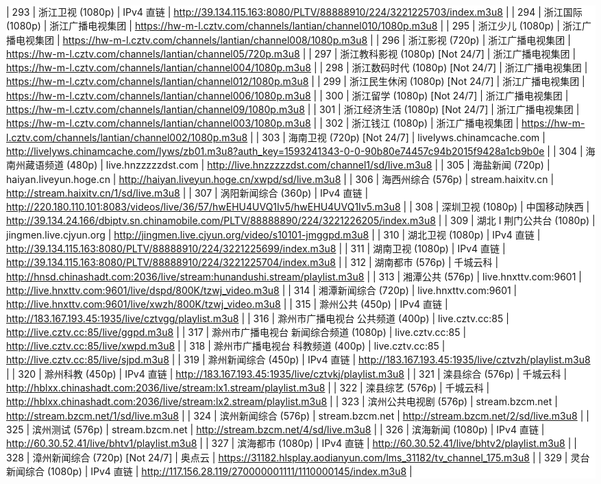 | 293 | 浙江卫视 (1080p) | IPv4 直链 | <http://39.134.115.163:8080/PLTV/88888910/224/3221225703/index.m3u8> |
| 294 | 浙江国际 (1080p) | 浙江广播电视集团 | <https://hw-m-l.cztv.com/channels/lantian/channel010/1080p.m3u8> |
| 295 | 浙江少儿 (1080p) | 浙江广播电视集团 | <https://hw-m-l.cztv.com/channels/lantian/channel008/1080p.m3u8> |
| 296 | 浙江影视 (720p) | 浙江广播电视集团 | <https://hw-m-l.cztv.com/channels/lantian/channel05/720p.m3u8> |
| 297 | 浙江教科影视 (1080p) [Not 24/7] | 浙江广播电视集团 | <https://hw-m-l.cztv.com/channels/lantian/channel004/1080p.m3u8> |
| 298 | 浙江数码时代 (1080p) [Not 24/7] | 浙江广播电视集团 | <https://hw-m-l.cztv.com/channels/lantian/channel012/1080p.m3u8> |
| 299 | 浙江民生休闲 (1080p) [Not 24/7] | 浙江广播电视集团 | <https://hw-m-l.cztv.com/channels/lantian/channel006/1080p.m3u8> |
| 300 | 浙江留学 (1080p) [Not 24/7] | 浙江广播电视集团 | <https://hw-m-l.cztv.com/channels/lantian/channel09/1080p.m3u8> |
| 301 | 浙江经济生活 (1080p) [Not 24/7] | 浙江广播电视集团 | <https://hw-m-l.cztv.com/channels/lantian/channel003/1080p.m3u8> |
| 302 | 浙江钱江 (1080p) | 浙江广播电视集团 | <https://hw-m-l.cztv.com/channels/lantian/channel002/1080p.m3u8> |
| 303 | 海南卫视 (720p) [Not 24/7] | livelyws.chinamcache.com | <http://livelyws.chinamcache.com/lyws/zb01.m3u8?auth_key=1593241343-0-0-90b80e74457c94b2015f9428a1cb9b0e> |
| 304 | 海南州藏语频道 (480p) | live.hnzzzzzdst.com | <http://live.hnzzzzzdst.com/channel1/sd/live.m3u8> |
| 305 | 海盐新闻 (720p) | haiyan.liveyun.hoge.cn | <http://haiyan.liveyun.hoge.cn/xwpd/sd/live.m3u8> |
| 306 | 海西州综合 (576p) | stream.haixitv.cn | <http://stream.haixitv.cn/1/sd/live.m3u8> |
| 307 | 涡阳新闻综合 (360p) | IPv4 直链 | <http://220.180.110.101:8083/videos/live/36/57/hwEHU4UVQ1Iv5/hwEHU4UVQ1Iv5.m3u8> |
| 308 | 深圳卫视 (1080p) | 中国移动陕西 | <http://39.134.24.166/dbiptv.sn.chinamobile.com/PLTV/88888890/224/3221226205/index.m3u8> |
| 309 | 湖北 Ⅰ 荆门公共台 (1080p) | jingmen.live.cjyun.org | <http://jingmen.live.cjyun.org/video/s10101-jmggpd.m3u8> |
| 310 | 湖北卫视 (1080p) | IPv4 直链 | <http://39.134.115.163:8080/PLTV/88888910/224/3221225699/index.m3u8> |
| 311 | 湖南卫视 (1080p) | IPv4 直链 | <http://39.134.115.163:8080/PLTV/88888910/224/3221225704/index.m3u8> |
| 312 | 湖南都市 (576p) | 千城云科 | <http://hnsd.chinashadt.com:2036/live/stream:hunandushi.stream/playlist.m3u8> |
| 313 | 湘潭公共 (576p) | live.hnxttv.com:9601 | <http://live.hnxttv.com:9601/live/dspd/800K/tzwj_video.m3u8> |
| 314 | 湘潭新闻综合 (720p) | live.hnxttv.com:9601 | <http://live.hnxttv.com:9601/live/xwzh/800K/tzwj_video.m3u8> |
| 315 | 滁州公共 (450p) | IPv4 直链 | <http://183.167.193.45:1935/live/cztvgg/playlist.m3u8> |
| 316 | 滁州市广播电视台 公共频道 (400p) | live.cztv.cc:85 | <http://live.cztv.cc:85/live/ggpd.m3u8> |
| 317 | 滁州市广播电视台 新闻综合频道 (1080p) | live.cztv.cc:85 | <http://live.cztv.cc:85/live/xwpd.m3u8> |
| 318 | 滁州市广播电视台 科教频道 (400p) | live.cztv.cc:85 | <http://live.cztv.cc:85/live/sjpd.m3u8> |
| 319 | 滁州新闻综合 (450p) | IPv4 直链 | <http://183.167.193.45:1935/live/cztvzh/playlist.m3u8> |
| 320 | 滁州科教 (450p) | IPv4 直链 | <http://183.167.193.45:1935/live/cztvkj/playlist.m3u8> |
| 321 | 滦县综合 (576p) | 千城云科 | <http://hblxx.chinashadt.com:2036/live/stream:lx1.stream/playlist.m3u8> |
| 322 | 滦县综艺 (576p) | 千城云科 | <http://hblxx.chinashadt.com:2036/live/stream:lx2.stream/playlist.m3u8> |
| 323 | 滨州公共电视剧 (576p) | stream.bzcm.net | <http://stream.bzcm.net/1/sd/live.m3u8> |
| 324 | 滨州新闻综合 (576p) | stream.bzcm.net | <http://stream.bzcm.net/2/sd/live.m3u8> |
| 325 | 滨州测试 (576p) | stream.bzcm.net | <http://stream.bzcm.net/4/sd/live.m3u8> |
| 326 | 滨海新闻 (1080p) | IPv4 直链 | <http://60.30.52.41/live/bhtv1/playlist.m3u8> |
| 327 | 滨海都市 (1080p) | IPv4 直链 | <http://60.30.52.41/live/bhtv2/playlist.m3u8> |
| 328 | 漳州新闻综合 (720p) [Not 24/7] | 奥点云 | <https://31182.hlsplay.aodianyun.com/lms_31182/tv_channel_175.m3u8> |
| 329 | 灵台新闻综合 (1080p) | IPv4 直链 | <http://117.156.28.119/270000001111/1110000145/index.m3u8> |